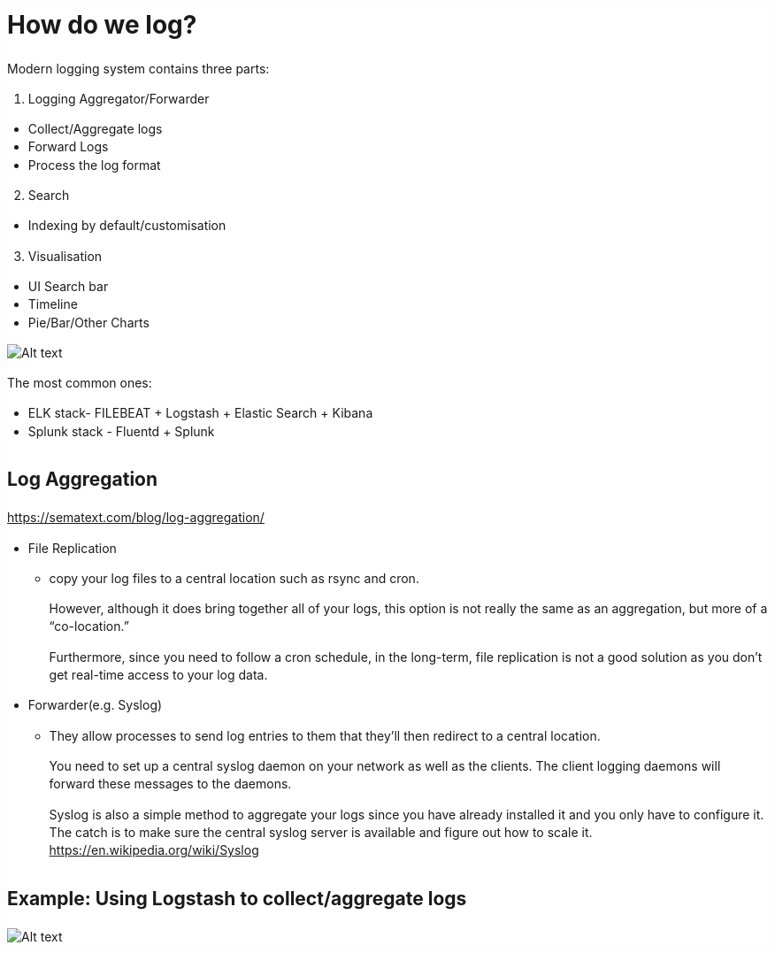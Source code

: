 


# How do we log?
Modern logging system contains three parts:

1) Logging Aggregator/Forwarder
  * Collect/Aggregate logs
  * Forward Logs
  * Process the log format

2) Search 
  * Indexing by default/customisation

3) Visualisation 
  * UI Search bar
  * Timeline
  * Pie/Bar/Other Charts

![Alt text](images/technolush-elk-stack.png?raw=true)

The most common ones: 
* ELK stack- FILEBEAT + Logstash + Elastic Search + Kibana
* Splunk stack - Fluentd + Splunk


## Log Aggregation
https://sematext.com/blog/log-aggregation/
* File Replication
  - copy your log files to a central location such as rsync and cron. 
  
    However, although it does bring together all of your logs, this option is not really the same as an aggregation, 
    but more of a “co-location.” 
    
    Furthermore, since you need to follow a cron schedule, in the long-term, file replication is not a good solution
    as you don’t get real-time access to your log data.
    
* Forwarder(e.g. Syslog) 
  - They allow processes to send log entries to them that they’ll then redirect to a central location.
    
    You need to set up a central syslog daemon on your network as well as the clients. 
    The client logging daemons will forward these messages to the daemons.
                                                                                     
    Syslog is also a simple method to aggregate your logs since you have already installed it and you
    only have to configure it. The catch is to make sure the central syslog server is available and 
    figure out how to scale it.
    https://en.wikipedia.org/wiki/Syslog
    
    
## Example:  Using Logstash to collect/aggregate logs    
![Alt text](images/logstash-instance-input-filter-output-plugins.png?raw=true)
